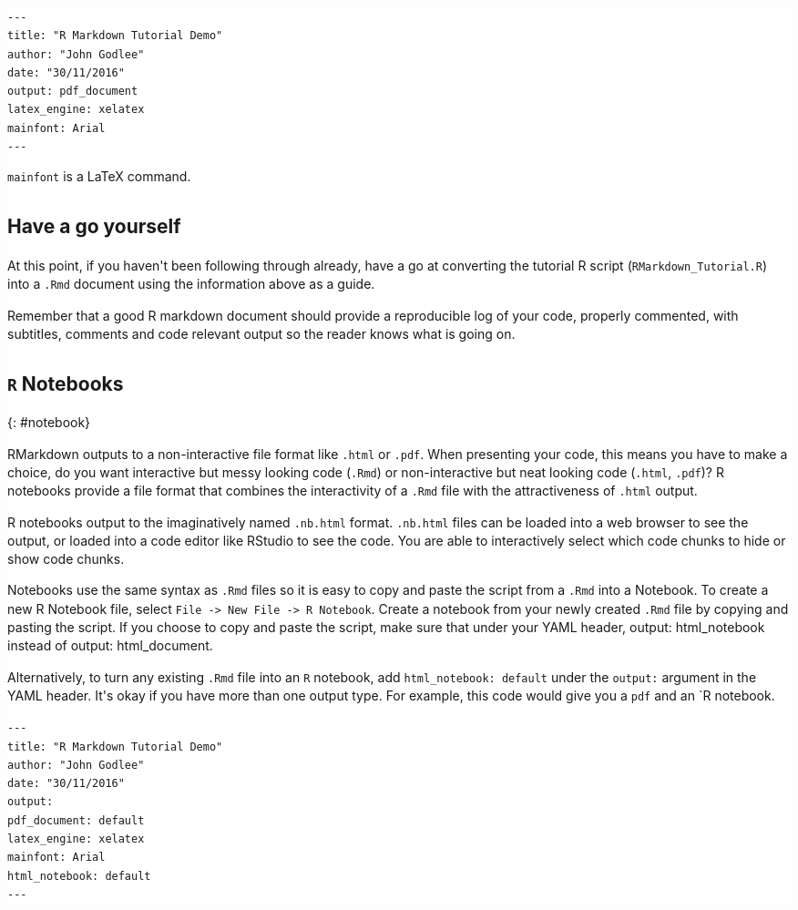 ```{}
--- 
title: "R Markdown Tutorial Demo"
author: "John Godlee"
date: "30/11/2016"
output: pdf_document
latex_engine: xelatex
mainfont: Arial
--- 
```

`mainfont` is a LaTeX command.

## Have a go yourself

At this point, if you haven't been following through already, have a go at converting the tutorial R script (`RMarkdown_Tutorial.R`) into a `.Rmd` document using the information above as a guide.

Remember that a good R markdown document should provide a reproducible log of your code, properly commented, with subtitles, comments and code relevant output so the reader knows what is going on.


## `R` Notebooks
{: #notebook}

RMarkdown outputs to a non-interactive file format like `.html` or `.pdf`. When presenting your code, this means you have to make a choice, do you want interactive but messy looking code (`.Rmd`) or non-interactive but neat looking code (`.html`, `.pdf`)? R notebooks provide a file format that combines the interactivity of a `.Rmd` file with the attractiveness of `.html` output. 

R notebooks output to the imaginatively named `.nb.html` format. `.nb.html` files can be loaded into a web browser to see the output, or loaded into a code editor like RStudio to see the code. You are able to interactively select which code chunks to hide or show code chunks. 

Notebooks use the same syntax as `.Rmd` files so it is easy to copy and paste the script from a `.Rmd` into a Notebook. To create a new R Notebook file, select `File -> New File -> R Notebook`. Create a notebook from your newly created `.Rmd` file by copying and pasting the script. If you choose to copy and paste the script, make sure that under your YAML header, output: html_notebook instead of output: html_document. 

Alternatively, to turn any existing `.Rmd` file into an `R` notebook, add `html_notebook: default` under the `output:` argument in the YAML header. It's okay if you have more than one output type. For example, this code would give you a `pdf` and an `R notebook.

```{}
--- 
title: "R Markdown Tutorial Demo"
author: "John Godlee"
date: "30/11/2016"
output:
pdf_document: default
latex_engine: xelatex
mainfont: Arial
html_notebook: default
--- 
```
